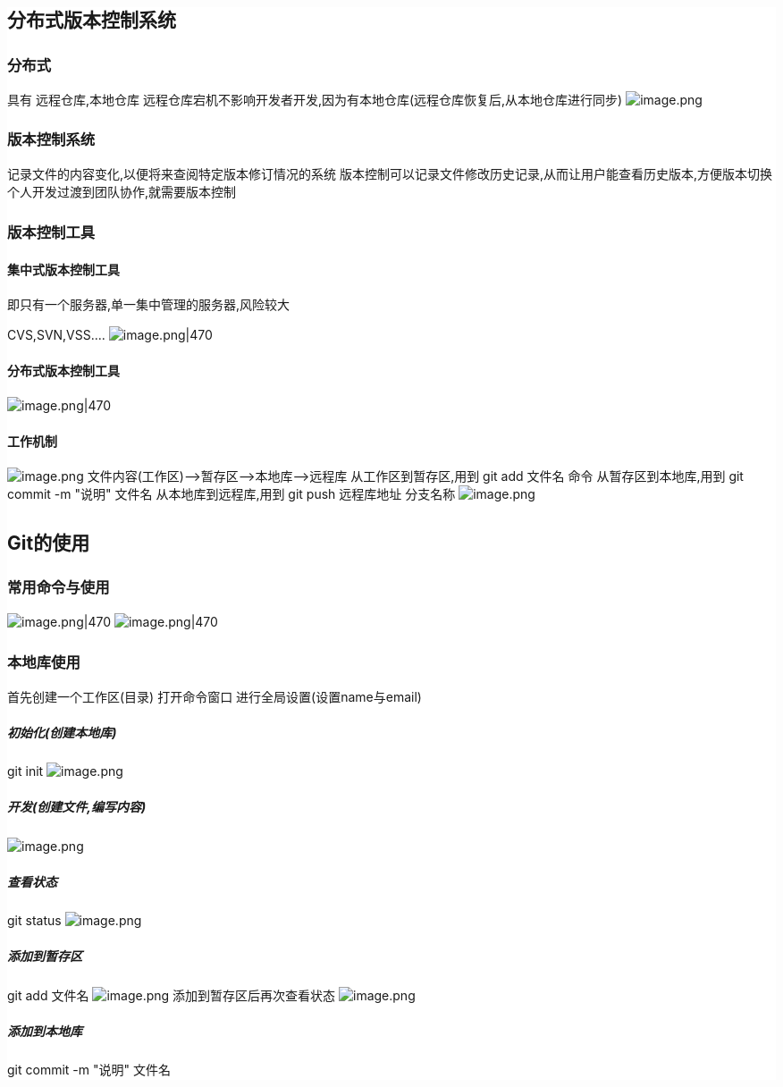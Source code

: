 ## 分布式版本控制系统
### 分布式
具有 远程仓库,本地仓库
远程仓库宕机不影响开发者开发,因为有本地仓库(远程仓库恢复后,从本地仓库进行同步)
![image.png](https://cdn.nlark.com/yuque/0/2023/png/838436/1696673329849-9e0006f1-96c7-479a-a1c7-f3314f00ff2e.png#averageHue=%23f3f4ee&clientId=u2f2a89f2-61fe-4&from=paste&height=89&id=u0ee2b63f&originHeight=122&originWidth=630&originalType=binary&ratio=1.375&rotation=0&showTitle=false&size=128137&status=done&style=none&taskId=ua283d95f-8fab-41ab-aae5-69830f28f0a&title=&width=458.1818181818182)
### 版本控制系统
记录文件的内容变化,以便将来查阅特定版本修订情况的系统
版本控制可以记录文件修改历史记录,从而让用户能查看历史版本,方便版本切换
个人开发过渡到团队协作,就需要版本控制
### 版本控制工具
#### 集中式版本控制工具
即只有一个服务器,单一集中管理的服务器,风险较大

CVS,SVN,VSS....
![image.png|470](https://cdn.nlark.com/yuque/0/2023/png/838436/1696673117238-47bb9ad4-15b3-4d76-abd0-508592da736e.png#averageHue=%23f5f6f1&clientId=u2f2a89f2-61fe-4&from=paste&height=337&id=u76a602e0&originHeight=464&originWidth=699&originalType=binary&ratio=1.375&rotation=0&showTitle=false&size=282237&status=done&style=none&taskId=uc5c9650c-edc8-4491-9f5b-af1427660db&title=&width=508.3636363636364)
#### 分布式版本控制工具
![image.png|470](https://cdn.nlark.com/yuque/0/2023/png/838436/1696673527258-a87a4683-7322-430b-ad0c-9cdb69c6eaac.png#averageHue=%23f4f4f0&clientId=u2f2a89f2-61fe-4&from=paste&height=505&id=u5761194c&originHeight=694&originWidth=718&originalType=binary&ratio=1.375&rotation=0&showTitle=false&size=346026&status=done&style=none&taskId=u04abf9fb-71c7-401f-a6fb-3bfd3e99578&title=&width=522.1818181818181)

#### 工作机制
![image.png](https://cdn.nlark.com/yuque/0/2023/png/838436/1696673508658-1b3be914-04ce-435d-9a4a-76174a1346fb.png#averageHue=%23eef2ed&clientId=u2f2a89f2-61fe-4&from=paste&height=275&id=uf72b0687&originHeight=378&originWidth=411&originalType=binary&ratio=1.375&rotation=0&showTitle=false&size=127307&status=done&style=none&taskId=ua795a300-d7c4-4c6a-b9ce-2542c570286&title=&width=298.90909090909093)
文件内容(工作区)-->暂存区-->本地库-->远程库
从工作区到暂存区,用到 git add 文件名 命令
从暂存区到本地库,用到 git commit -m "说明" 文件名
从本地库到远程库,用到 git push 远程库地址 分支名称
![image.png](https://cdn.nlark.com/yuque/0/2023/png/838436/1696673790332-922d2387-4712-4e6b-bf0c-29c8caee2f61.png#averageHue=%23f6f6f0&clientId=u2f2a89f2-61fe-4&from=paste&height=119&id=u7e7ef4bd&originHeight=164&originWidth=442&originalType=binary&ratio=1.375&rotation=0&showTitle=false&size=77256&status=done&style=none&taskId=u248dbbed-d624-4611-835d-b2a159e654c&title=&width=321.45454545454544)
## Git的使用
### 常用命令与使用
![image.png|470](https://cdn.nlark.com/yuque/0/2023/png/838436/1696674287318-299bd6fd-e0ec-47ea-8534-375fd24d077f.png#averageHue=%23f4f4ef&clientId=u2f2a89f2-61fe-4&from=paste&height=268&id=ufed70e69&originHeight=368&originWidth=952&originalType=binary&ratio=1.375&rotation=0&showTitle=false&size=199452&status=done&style=none&taskId=udcffa7d1-e11c-4126-9b7a-4541db08eff&title=&width=692.3636363636364)
![image.png|470](https://cdn.nlark.com/yuque/0/2023/png/838436/1696674484332-f8f7fc38-bc9e-43a4-a4e1-c0f871a0a954.png#averageHue=%23f3f4ef&clientId=u2f2a89f2-61fe-4&from=paste&height=106&id=u3db318eb&originHeight=146&originWidth=523&originalType=binary&ratio=1.375&rotation=0&showTitle=false&size=75993&status=done&style=none&taskId=ufac2f8ec-0fe4-495d-9604-c741c588ab6&title=&width=380.3636363636364)
### 本地库使用
首先创建一个工作区(目录)
打开命令窗口
进行全局设置(设置name与email)
##### 初始化(创建本地库)
git init
![image.png](https://cdn.nlark.com/yuque/0/2023/png/838436/1696675302316-37c05374-80fa-4e91-83a0-6e1c80780d0f.png#averageHue=%23181714&clientId=u2f2a89f2-61fe-4&from=paste&height=71&id=u5877686c&originHeight=98&originWidth=582&originalType=binary&ratio=1.375&rotation=0&showTitle=false&size=30329&status=done&style=none&taskId=u70a02ddf-19b1-494e-8152-a008a396f3a&title=&width=423.27272727272725)
##### 开发(创建文件,编写内容)
![image.png](https://cdn.nlark.com/yuque/0/2023/png/838436/1696675374188-22da2ac5-1256-4128-9672-f5b3dd29c677.png#averageHue=%23030201&clientId=u2f2a89f2-61fe-4&from=paste&height=89&id=uea558f32&originHeight=123&originWidth=461&originalType=binary&ratio=1.375&rotation=0&showTitle=false&size=19888&status=done&style=none&taskId=u05b34f7d-80dc-40e5-ba76-281de7c293e&title=&width=335.27272727272725)
##### 查看状态
git status
![image.png](https://cdn.nlark.com/yuque/0/2023/png/838436/1696675447538-4ba58631-abb1-43a8-821d-48102f70c6bf.png#averageHue=%23090705&clientId=u2f2a89f2-61fe-4&from=paste&height=168&id=u416124fc&originHeight=231&originWidth=329&originalType=binary&ratio=1.375&rotation=0&showTitle=false&size=47958&status=done&style=none&taskId=uedc28147-84e4-4879-9574-175bc49bb53&title=&width=239.27272727272728)
##### 添加到暂存区
git add 文件名
![image.png](https://cdn.nlark.com/yuque/0/2023/png/838436/1696675464965-c4c129ed-1149-42c6-9e23-c464380af0a5.png#averageHue=%230a0906&clientId=u2f2a89f2-61fe-4&from=paste&height=89&id=u358773e4&originHeight=123&originWidth=432&originalType=binary&ratio=1.375&rotation=0&showTitle=false&size=38070&status=done&style=none&taskId=u2f11ce8a-1c08-4a19-a093-a38e095c693&title=&width=314.1818181818182)
添加到暂存区后再次查看状态
![image.png](https://cdn.nlark.com/yuque/0/2023/png/838436/1696675491468-85b579bf-7369-41a2-8caa-53f6af553f7f.png#averageHue=%23050403&clientId=u2f2a89f2-61fe-4&from=paste&height=154&id=uc83ebc36&originHeight=212&originWidth=532&originalType=binary&ratio=1.375&rotation=0&showTitle=false&size=53782&status=done&style=none&taskId=u537cf248-c898-4de1-a514-9c7a44323cd&title=&width=386.90909090909093)
##### 添加到本地库
git commit -m "说明" 文件名